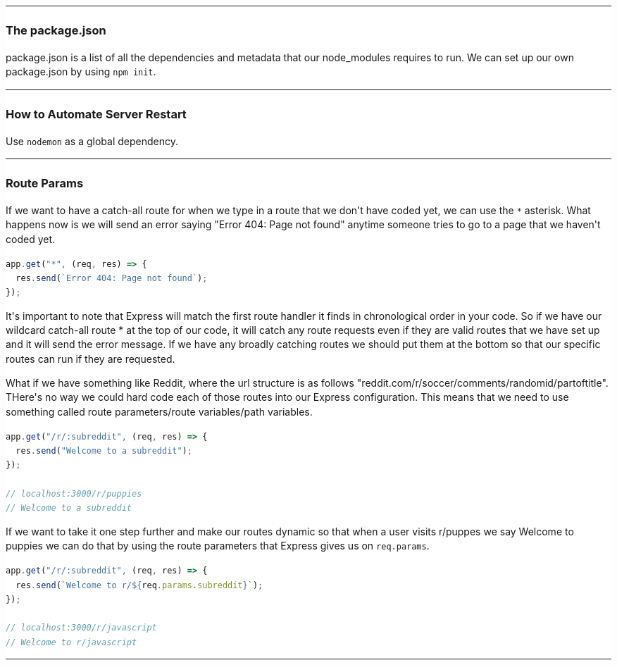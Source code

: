 
---

### The package.json

package.json is a list of all the dependencies and metadata that our node_modules requires to run. We can set up our own package.json by using `npm init`.

---

### How to Automate Server Restart

Use `nodemon` as a global dependency.

---

### Route Params

If we want to have a catch-all route for when we type in a route that we don't have coded yet, we can use the `*` asterisk. What happens now is we will send an error saying "Error 404: Page not found" anytime someone tries to go to a page that we haven't coded yet.

```js
app.get("*", (req, res) => {
  res.send(`Error 404: Page not found`);
});
```

It's important to note that Express will match the first route handler it finds in chronological order in your code. So if we have our wildcard catch-all route \* at the top of our code, it will catch any route requests even if they are valid routes that we have set up and it will send the error message. If we have any broadly catching routes we should put them at the bottom so that our specific routes can run if they are requested.

What if we have something like Reddit, where the url structure is as follows "reddit.com/r/soccer/comments/randomid/partoftitle". THere's no way we could hard code each of those routes into our Express configuration. This means that we need to use something called route parameters/route variables/path variables.

```js
app.get("/r/:subreddit", (req, res) => {
  res.send("Welcome to a subreddit");
});

// localhost:3000/r/puppies
// Welcome to a subreddit
```

If we want to take it one step further and make our routes dynamic so that when a user visits r/puppes we say Welcome to puppies we can do that by using the route parameters that Express gives us on `req.params`.

```js
app.get("/r/:subreddit", (req, res) => {
  res.send(`Welcome to r/${req.params.subreddit}`);
});

// localhost:3000/r/javascript
// Welcome to r/javascript
```

---